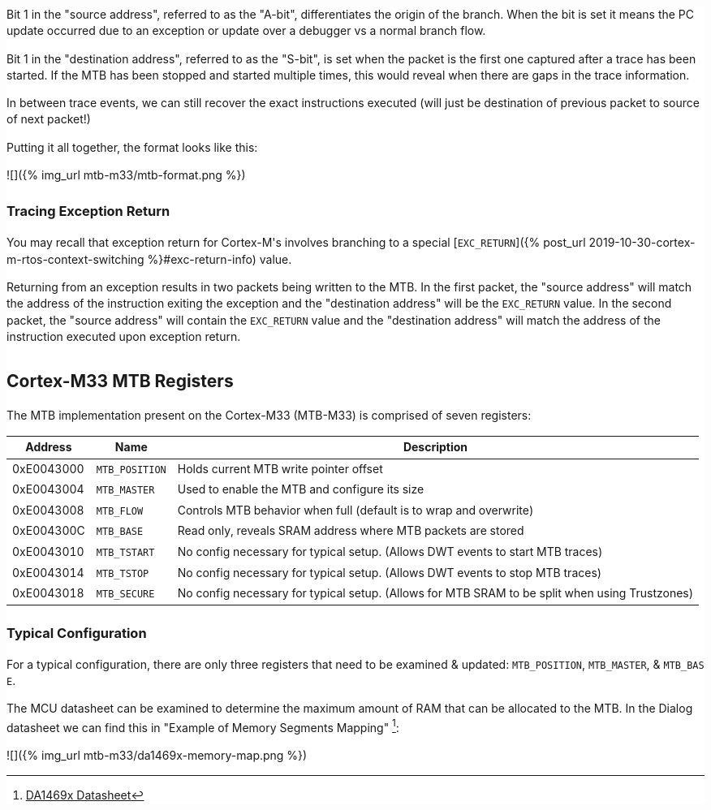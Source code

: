 Bit 1 in the "source address", referred to as the "A-bit", differentiates the origin of the branch. When the bit is set it means the PC update occurred due to an exception or update over a debugger vs a normal branch flow.

Bit 1 in the "destination address", referred to as the "S-bit", is set when the packet is the first one captured after a trace has been started. If the MTB has been stopped and started multiple times, this would reveal when there are gaps in the trace information.

In between trace events, we can still recover the exact instructions executed (will just be destination of previous packet to source of next packet!)

Putting it all together, the format looks like this:

![]({% img_url mtb-m33/mtb-format.png  %})

### Tracing Exception Return

You may recall that exception return for Cortex-M's involves branching to a special [`EXC_RETURN`]({% post_url 2019-10-30-cortex-m-rtos-context-switching %}#exc-return-info) value.

Returning from an exception results in two packets being written to the MTB. In the first packet, the "source address" will match the address of the instruction exiting the exception and the "destination address" will be the `EXC_RETURN` value. In the second packet, the "source address" will contain the `EXC_RETURN` value and the "destination address" will match the address of the instruction executed upon exception return.

## Cortex-M33 MTB Registers

The MTB implementation present on the Cortex-M33 (MTB-M33) is comprised of seven registers:

| Address    | Name           | Description                                                                                    |
| ---------- | -------------- | ---------------------------------------------------------------------------------------------- |
| 0xE0043000 | `MTB_POSITION` | Holds current MTB write pointer offset                                                         |
| 0xE0043004 | `MTB_MASTER`   | Used to enable the MTB and configure its size                                                  |
| 0xE0043008 | `MTB_FLOW`     | Controls MTB behavior when full (default is to wrap and overwrite)                             |
| 0xE004300C | `MTB_BASE`     | Read only, reveals SRAM address where MTB packets are stored                                   |
| 0xE0043010 | `MTB_TSTART`   | No config necessary for typical setup. (Allows DWT events to start MTB traces)                 |
| 0xE0043014 | `MTB_TSTOP`    | No config necessary for typical setup. (Allows DWT events to stop MTB traces)                  |
| 0xE0043018 | `MTB_SECURE`   | No config necessary for typical setup. (Allows for MTB SRAM to be split when using Trustzones) |

### Typical Configuration

For a typical configuration, there are only three registers that need to be examined & updated: `MTB_POSITION`, `MTB_MASTER`, & `MTB_BASE`.

The MCU datasheet can be examined to determine the maximum amount of RAM that can be allocated to the MTB. In the Dialog datasheet we can find this in "Example of Memory Segments Mapping" [^2]:

![]({% img_url mtb-m33/da1469x-memory-map.png  %})


[^m0-mtb]: [Cortex M0+ MTB TRM](https://developer.arm.com/documentation/ddi0486/b/introduction/about-the-coresight-mtb-m0-)
[^m33-mtb]: [Cortex M33 MTB TRM](https://developer.arm.com/documentation/100231/0002/)
[^etm]: [ETM TRM](https://developer.arm.com/documentation/ihi0014/q/preface/Additional-reading/The-ETM-documentation-suite)
[^1]: [DA14695 Development Kit – USB](https://www.dialog-semiconductor.com/products/da14695-development-kit-usb)
[^2]: [DA1469x Datasheet](https://www.dialog-semiconductor.com/sites/default/files/da1469x_datasheet_3v2.pdf)
[^3]: [FreeRTOS Kernel Stack Overflow Check](https://github.com/FreeRTOS/FreeRTOS-Kernel/blob/a8a9c3ea3e34c10c6818f654883dac3dbdae12d1/tasks.c#L3052)